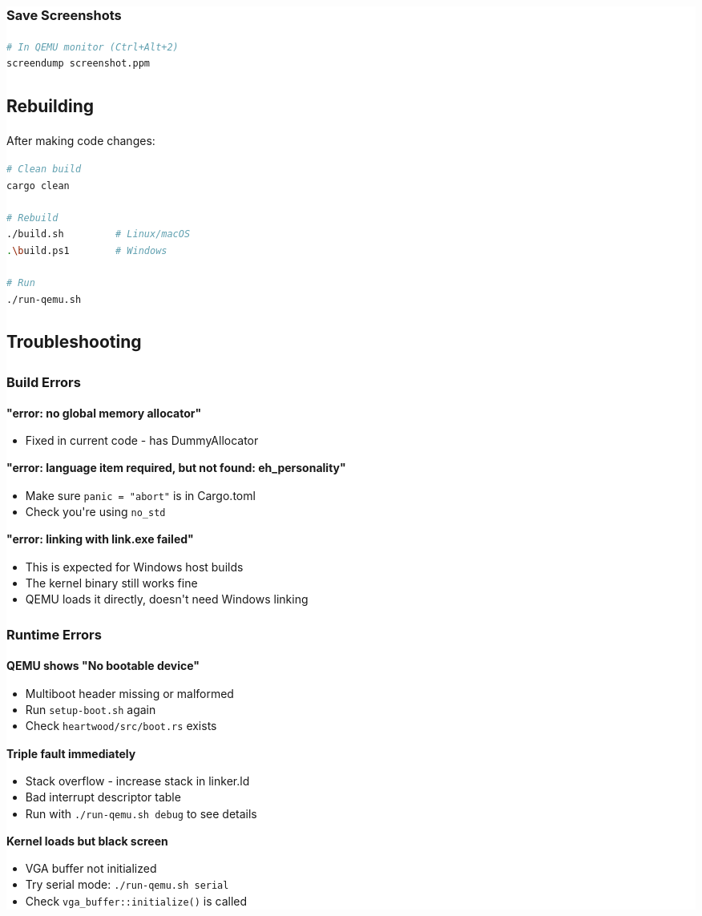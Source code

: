 ### Save Screenshots
```bash
# In QEMU monitor (Ctrl+Alt+2)
screendump screenshot.ppm
```

## Rebuilding

After making code changes:

```bash
# Clean build
cargo clean

# Rebuild
./build.sh         # Linux/macOS
.\build.ps1        # Windows

# Run
./run-qemu.sh
```

## Troubleshooting

### Build Errors

**"error: no global memory allocator"**
- Fixed in current code - has DummyAllocator

**"error: language item required, but not found: eh_personality"**
- Make sure `panic = "abort"` is in Cargo.toml
- Check you're using `no_std`

**"error: linking with link.exe failed"**
- This is expected for Windows host builds
- The kernel binary still works fine
- QEMU loads it directly, doesn't need Windows linking

### Runtime Errors

**QEMU shows "No bootable device"**
- Multiboot header missing or malformed
- Run `setup-boot.sh` again
- Check `heartwood/src/boot.rs` exists

**Triple fault immediately**
- Stack overflow - increase stack in linker.ld
- Bad interrupt descriptor table
- Run with `./run-qemu.sh debug` to see details

**Kernel loads but black screen**
- VGA buffer not initialized
- Try serial mode: `./run-qemu.sh serial`
- Check `vga_buffer::initialize()` is called
